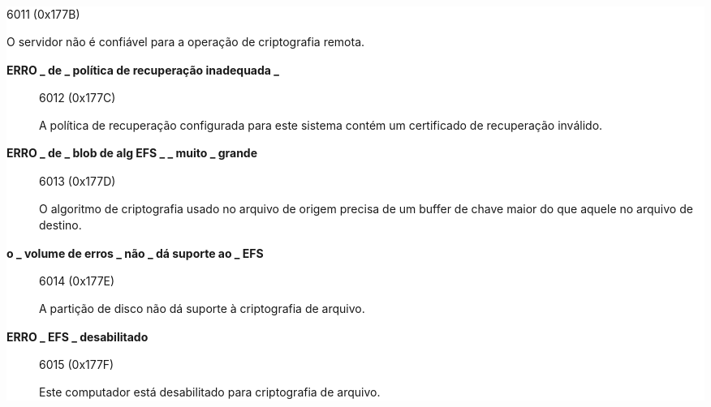6011 (0x177B)
</dt> <dt>



O servidor não é confiável para a operação de criptografia remota.


</dt> </dl> </dd> <dt>

<span id="ERROR_BAD_RECOVERY_POLICY"></span><span id="error_bad_recovery_policy"></span>**ERRO \_ de \_ política de recuperação inadequada \_**
</dt> <dd> <dl> <dt>

6012 (0x177C)
</dt> <dt>



A política de recuperação configurada para este sistema contém um certificado de recuperação inválido.


</dt> </dl> </dd> <dt>

<span id="ERROR_EFS_ALG_BLOB_TOO_BIG"></span><span id="error_efs_alg_blob_too_big"></span>**ERRO \_ de \_ blob de alg EFS \_ \_ muito \_ grande**
</dt> <dd> <dl> <dt>

6013 (0x177D)
</dt> <dt>



O algoritmo de criptografia usado no arquivo de origem precisa de um buffer de chave maior do que aquele no arquivo de destino.


</dt> </dl> </dd> <dt>

<span id="ERROR_VOLUME_NOT_SUPPORT_EFS"></span><span id="error_volume_not_support_efs"></span>**o \_ volume de erros \_ não \_ dá suporte ao \_ EFS**
</dt> <dd> <dl> <dt>

6014 (0x177E)
</dt> <dt>



A partição de disco não dá suporte à criptografia de arquivo.


</dt> </dl> </dd> <dt>

<span id="ERROR_EFS_DISABLED"></span><span id="error_efs_disabled"></span>**ERRO \_ EFS \_ desabilitado**
</dt> <dd> <dl> <dt>

6015 (0x177F)
</dt> <dt>



Este computador está desabilitado para criptografia de arquivo.
